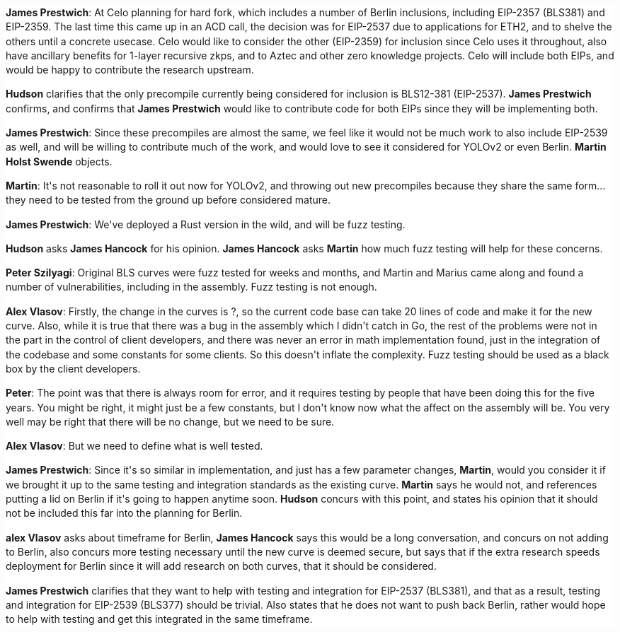 **James Prestwich**: At Celo planning for hard fork, which includes a number of Berlin inclusions, including EIP-2357 (BLS381) and EIP-2359. The last time this came up in an ACD call, the decision was for EIP-2537 due to applications for ETH2, and to shelve the others until a concrete usecase. Celo would like to consider the other (EIP-2359) for inclusion since Celo uses it throughout, also have ancillary benefits for 1-layer recursive zkps, and to Aztec and other zero knowledge projects. Celo will include both EIPs, and would be happy to contribute the research upstream.

**Hudson** clarifies that the only precompile currently being considered for inclusion is BLS12-381 (EIP-2537). **James Prestwich** confirms, and confirms that **James Prestwich** would like to contribute code for both EIPs since they will be implementing both.

**James Prestwich**: Since these precompiles are almost the same, we feel like it would not be much work to also include EIP-2539 as well, and will be willing to contribute much of the work, and would love to see it considered for YOLOv2 or even Berlin. **Martin Holst Swende** objects.

**Martin**: It's not reasonable to roll it out now for YOLOv2, and throwing out new precompiles because they share the same form... they need to be tested from the ground up before considered mature.

**James Prestwich**: We've deployed a Rust version in the wild, and will be fuzz testing.

**Hudson** asks **James Hancock** for his opinion. **James Hancock** asks **Martin** how much fuzz testing will help for these concerns.

**Peter Szilyagi**: Original BLS curves were fuzz tested for weeks and months, and Martin and Marius came along and found a number of vulnerabilities, including in the assembly. Fuzz testing is not enough. 

**Alex Vlasov**: Firstly, the change in the curves is ?, so the current code base can take 20 lines of code and make it for the new curve. Also, while it is true that there was a bug in the assembly which I didn't catch in Go, the rest of the problems were not in the part in the control of client developers, and there was never an error in math implementation found, just in the integration of the codebase and some constants for some clients. So this doesn't inflate the complexity. Fuzz testing should be used as a black box by the client developers.

**Peter**: The point was that there is always room for error, and it requires testing by people that have been doing this for the five years. You might be right, it might just be a few constants, but I don't know now what the affect on the assembly will be. You very well may be right that there will be no change, but we need to be sure.

**Alex Vlasov**: But we need to define what is well tested.

**James Prestwich**: Since it's so similar in implementation, and just has a few parameter changes, **Martin**, would you consider it if we brought it up to the same testing and integration standards as the existing curve. **Martin** says he would not, and references putting a lid on Berlin if it's going to happen anytime soon. **Hudson** concurs with this point, and states his opinion that it should not be included this far into the planning for Berlin.

**alex Vlasov** asks about timeframe for Berlin, **James Hancock** says this would be a long conversation, and concurs on not adding to Berlin, also concurs more testing necessary until the new curve is deemed secure, but says that if the extra research speeds deployment for Berlin since it will add research on both curves, that it should be considered.

**James Prestwich** clarifies that they want to help with testing and integration for EIP-2537 (BLS381), and that as a result, testing and integration for EIP-2539 (BLS377) should be trivial. Also states that he does not want to push back Berlin, rather would hope to help with testing and get this integrated in the same timeframe.
